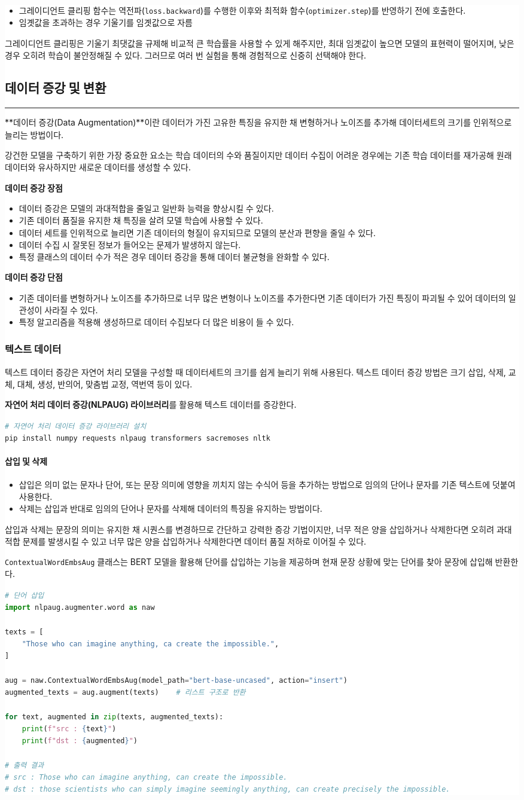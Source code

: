 - 그레이디언트 클리핑 함수는 역전파(`loss.backward`)를 수행한 이후와 최적화 함수(`optimizer.step`)를 반영하기 전에 호출한다.
- 임곗값을 초과하는 경우 기울기를 임곗값으로 자름

그레이디언트 클리핑은 기울기 최댓값을 규제해 비교적 큰 학습률을 사용할 수 있게 해주지만, 최대 임곗값이 높으면 모델의 표현력이 떨어지며, 낮은 경우 오히려 학습이 불안정해질 수 있다.
그러므로 여러 번 실험을 통해 경험적으로 신중히 선택해야 한다.

## 데이터 증강 및 변환
------------

**데이터 증강(Data Augmentation)**이란 데이터가 가진 고유한 특징을 유지한 채 변형하거나 노이즈를 추가해 데이터세트의 크기를 인위적으로 늘리는 방법이다.

강건한 모델을 구축하기 위한 가장 중요한 요소는 학습 데이터의 수와 품질이지만 데이터 수집이 어려운 경우에는 기존 학습 데이터를 재가공해 원래 데이터와 유사하지만 새로운 데이터를 생성할 수 있다.

**데이터 증강 장점**<br>
- 데이터 증강은 모델의 과대적합을 줄일고 일반화 능력을 향상시킬 수 있다.
- 기존 데이터 품질을 유지한 채 특징을 살려 모델 학습에 사용할 수 있다.
- 데이터 세트를 인위적으로 늘리면 기존 데이터의 형질이 유지되므로 모델의 분산과 편향을 줄일 수 있다.
- 데이터 수집 시 잘못된 정보가 들어오는 문제가 발생하지 않는다.
- 특정 클래스의 데이터 수가 적은 경우 데이터 증강을 통해 데이터 불균형을 완화할 수 있다.

**데이터 증강 단점**<br>
- 기존 데이터를 변형하거나 노이즈를 추가하므로 너무 많은 변형이나 노이즈를 추가한다면 기존 데이터가 가진 특징이 파괴될 수 있어 데이터의 일관성이 사라질 수 있다.
- 특정 알고리즘을 적용해 생성하므로 데이터 수집보다 더 많은 비용이 들 수 있다.

### 텍스트 데이터

텍스트 데이터 증강은 자연어 처리 모델을 구성할 때 데이터세트의 크기를 쉽게 늘리기 위해 사용된다. 텍스트 데이터 증강 방법은 크기 삽입, 삭제, 교체, 대체, 생성, 반의어, 맞춤법 교정, 역번역 등이 있다.

**자연어 처리 데이터 증강(NLPAUG) 라이브러리**를 활용해 텍스트 데이터를 증강한다.

```python
# 자연어 처리 데이터 증강 라이브러리 설치
pip install numpy requests nlpaug transformers sacremoses nltk
```

#### 삽입 및 삭제

- 삽입은 의미 없는 문자나 단어, 또는 문장 의미에 영향을 끼치지 않는 수식어 등을 추가하는 방법으로 임의의 단어나 문자를 기존 텍스트에 덧붙여 사용한다. 
- 삭제는 삽입과 반대로 임의의 단어나 문자를 삭제해 데이터의 특징을 유지하는 방법이다.

삽입과 삭제는 문장의 의미는 유지한 채 시퀀스를 변경하므로 간단하고 강력한 증강 기법이지만, 너무 적은 양을 삽입하거나 삭제한다면 오히려 과대적합 문제를 발생시킬 수 있고 너무 많은 양을 삽입하거나 삭제한다면 데이터 품질 저하로 이어질 수 있다.

`ContextualWordEmbsAug` 클래스는 BERT 모델을 활용해 단어를 삽입하는 기능을 제공하며 현재 문장 상황에 맞는 단어를 찾아 문장에 삽입해 반환한다.

```python
# 단어 삽입
import nlpaug.augmenter.word as naw

texts = [
    "Those who can imagine anything, ca create the impossible.",
]

aug = naw.ContextualWordEmbsAug(model_path="bert-base-uncased", action="insert")
augmented_texts = aug.augment(texts)    # 리스트 구조로 반환

for text, augmented in zip(texts, augmented_texts):
    print(f"src : {text}")
    print(f"dst : {augmented}")

# 출력 결과
# src : Those who can imagine anything, can create the impossible.
# dst : those scientists who can simply imagine seemingly anything, can create precisely the impossible.
```

